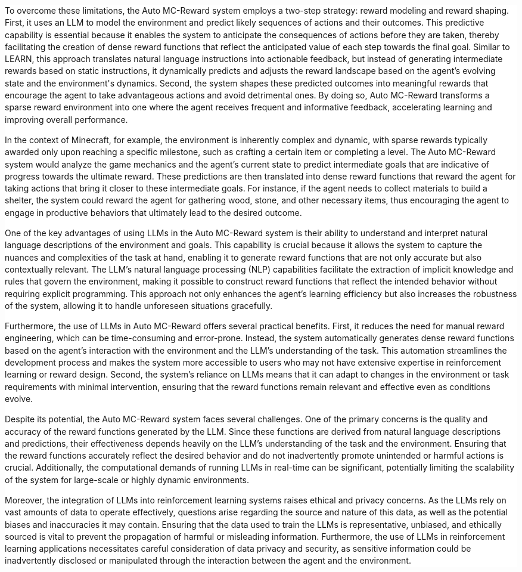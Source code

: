 To overcome these limitations, the Auto MC-Reward system employs a two-step strategy: reward modeling and reward shaping. First, it uses an LLM to model the environment and predict likely sequences of actions and their outcomes. This predictive capability is essential because it enables the system to anticipate the consequences of actions before they are taken, thereby facilitating the creation of dense reward functions that reflect the anticipated value of each step towards the final goal. Similar to LEARN, this approach translates natural language instructions into actionable feedback, but instead of generating intermediate rewards based on static instructions, it dynamically predicts and adjusts the reward landscape based on the agent’s evolving state and the environment's dynamics. Second, the system shapes these predicted outcomes into meaningful rewards that encourage the agent to take advantageous actions and avoid detrimental ones. By doing so, Auto MC-Reward transforms a sparse reward environment into one where the agent receives frequent and informative feedback, accelerating learning and improving overall performance.

In the context of Minecraft, for example, the environment is inherently complex and dynamic, with sparse rewards typically awarded only upon reaching a specific milestone, such as crafting a certain item or completing a level. The Auto MC-Reward system would analyze the game mechanics and the agent’s current state to predict intermediate goals that are indicative of progress towards the ultimate reward. These predictions are then translated into dense reward functions that reward the agent for taking actions that bring it closer to these intermediate goals. For instance, if the agent needs to collect materials to build a shelter, the system could reward the agent for gathering wood, stone, and other necessary items, thus encouraging the agent to engage in productive behaviors that ultimately lead to the desired outcome.

One of the key advantages of using LLMs in the Auto MC-Reward system is their ability to understand and interpret natural language descriptions of the environment and goals. This capability is crucial because it allows the system to capture the nuances and complexities of the task at hand, enabling it to generate reward functions that are not only accurate but also contextually relevant. The LLM’s natural language processing (NLP) capabilities facilitate the extraction of implicit knowledge and rules that govern the environment, making it possible to construct reward functions that reflect the intended behavior without requiring explicit programming. This approach not only enhances the agent’s learning efficiency but also increases the robustness of the system, allowing it to handle unforeseen situations gracefully.

Furthermore, the use of LLMs in Auto MC-Reward offers several practical benefits. First, it reduces the need for manual reward engineering, which can be time-consuming and error-prone. Instead, the system automatically generates dense reward functions based on the agent’s interaction with the environment and the LLM’s understanding of the task. This automation streamlines the development process and makes the system more accessible to users who may not have extensive expertise in reinforcement learning or reward design. Second, the system’s reliance on LLMs means that it can adapt to changes in the environment or task requirements with minimal intervention, ensuring that the reward functions remain relevant and effective even as conditions evolve.

Despite its potential, the Auto MC-Reward system faces several challenges. One of the primary concerns is the quality and accuracy of the reward functions generated by the LLM. Since these functions are derived from natural language descriptions and predictions, their effectiveness depends heavily on the LLM’s understanding of the task and the environment. Ensuring that the reward functions accurately reflect the desired behavior and do not inadvertently promote unintended or harmful actions is crucial. Additionally, the computational demands of running LLMs in real-time can be significant, potentially limiting the scalability of the system for large-scale or highly dynamic environments.

Moreover, the integration of LLMs into reinforcement learning systems raises ethical and privacy concerns. As the LLMs rely on vast amounts of data to operate effectively, questions arise regarding the source and nature of this data, as well as the potential biases and inaccuracies it may contain. Ensuring that the data used to train the LLMs is representative, unbiased, and ethically sourced is vital to prevent the propagation of harmful or misleading information. Furthermore, the use of LLMs in reinforcement learning applications necessitates careful consideration of data privacy and security, as sensitive information could be inadvertently disclosed or manipulated through the interaction between the agent and the environment.
